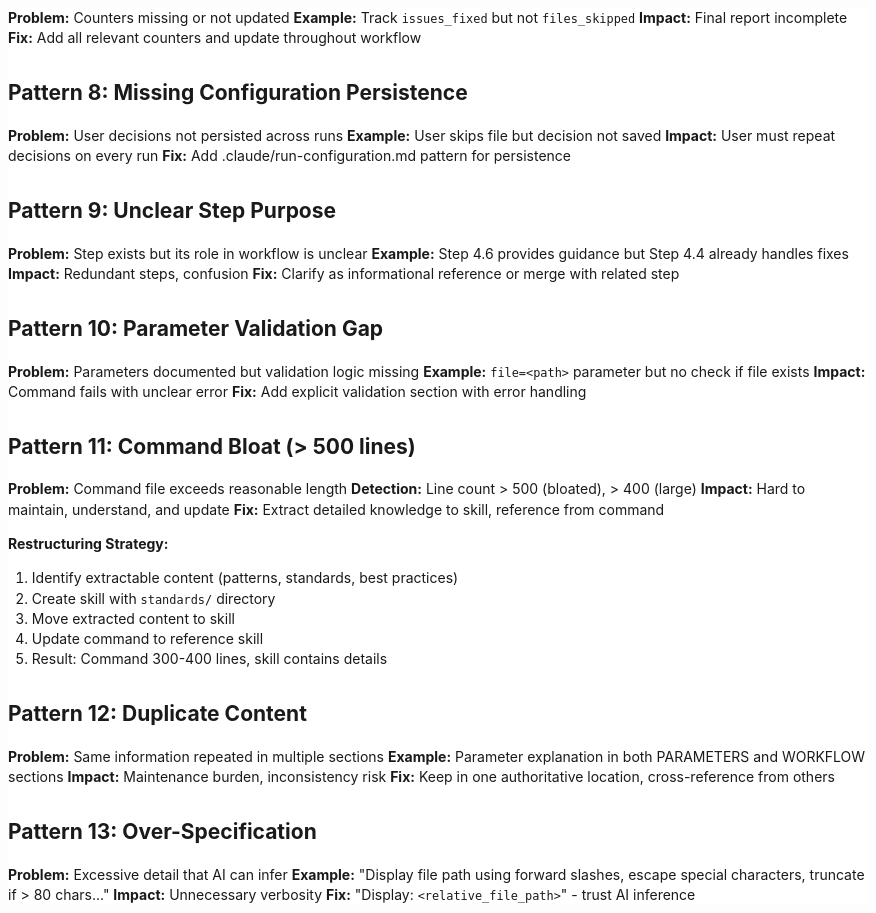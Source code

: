 **Problem:** Counters missing or not updated
**Example:** Track `issues_fixed` but not `files_skipped`
**Impact:** Final report incomplete
**Fix:** Add all relevant counters and update throughout workflow

## Pattern 8: Missing Configuration Persistence

**Problem:** User decisions not persisted across runs
**Example:** User skips file but decision not saved
**Impact:** User must repeat decisions on every run
**Fix:** Add .claude/run-configuration.md pattern for persistence

## Pattern 9: Unclear Step Purpose

**Problem:** Step exists but its role in workflow is unclear
**Example:** Step 4.6 provides guidance but Step 4.4 already handles fixes
**Impact:** Redundant steps, confusion
**Fix:** Clarify as informational reference or merge with related step

## Pattern 10: Parameter Validation Gap

**Problem:** Parameters documented but validation logic missing
**Example:** `file=<path>` parameter but no check if file exists
**Impact:** Command fails with unclear error
**Fix:** Add explicit validation section with error handling

## Pattern 11: Command Bloat (> 500 lines)

**Problem:** Command file exceeds reasonable length
**Detection:** Line count > 500 (bloated), > 400 (large)
**Impact:** Hard to maintain, understand, and update
**Fix:** Extract detailed knowledge to skill, reference from command

**Restructuring Strategy:**
1. Identify extractable content (patterns, standards, best practices)
2. Create skill with `standards/` directory
3. Move extracted content to skill
4. Update command to reference skill
5. Result: Command 300-400 lines, skill contains details

## Pattern 12: Duplicate Content

**Problem:** Same information repeated in multiple sections
**Example:** Parameter explanation in both PARAMETERS and WORKFLOW sections
**Impact:** Maintenance burden, inconsistency risk
**Fix:** Keep in one authoritative location, cross-reference from others

## Pattern 13: Over-Specification

**Problem:** Excessive detail that AI can infer
**Example:** "Display file path using forward slashes, escape special characters, truncate if > 80 chars..."
**Impact:** Unnecessary verbosity
**Fix:** "Display: `<relative_file_path>`" - trust AI inference
